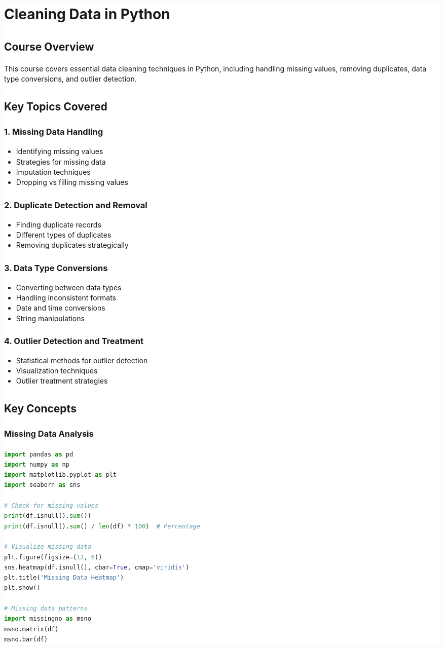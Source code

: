 # Cleaning Data in Python

## Course Overview
This course covers essential data cleaning techniques in Python, including handling missing values, removing duplicates, data type conversions, and outlier detection.

## Key Topics Covered

### 1. Missing Data Handling
- Identifying missing values
- Strategies for missing data
- Imputation techniques
- Dropping vs filling missing values

### 2. Duplicate Detection and Removal
- Finding duplicate records
- Different types of duplicates
- Removing duplicates strategically

### 3. Data Type Conversions
- Converting between data types
- Handling inconsistent formats
- Date and time conversions
- String manipulations

### 4. Outlier Detection and Treatment
- Statistical methods for outlier detection
- Visualization techniques
- Outlier treatment strategies

## Key Concepts

### Missing Data Analysis
```python
import pandas as pd
import numpy as np
import matplotlib.pyplot as plt
import seaborn as sns

# Check for missing values
print(df.isnull().sum())
print(df.isnull().sum() / len(df) * 100)  # Percentage

# Visualize missing data
plt.figure(figsize=(12, 6))
sns.heatmap(df.isnull(), cbar=True, cmap='viridis')
plt.title('Missing Data Heatmap')
plt.show()

# Missing data patterns
import missingno as msno
msno.matrix(df)
msno.bar(df)
```

